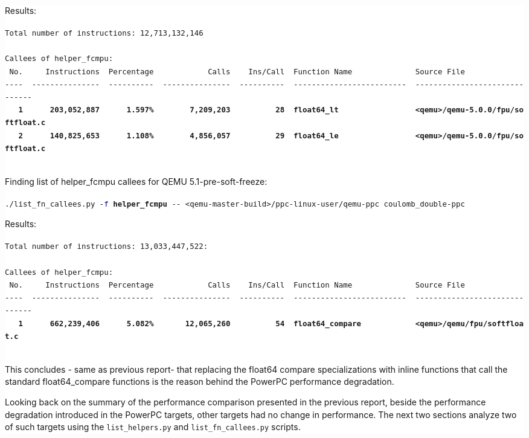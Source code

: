 Results:

<pre class="highlight" style="font-size:14.6205px">
<code>Total number of instructions: 12,713,132,146

Callees of helper_fcmpu:
 No.     Instructions  Percentage            Calls    Ins/Call  Function Name              Source File
----  ---------------  ----------  ---------------  ----------  -------------------------  ------------------------------
   <b>1      203,052,887      1.597%        7,209,203          28  float64_lt                 &lt;qemu&gt;/qemu-5.0.0/fpu/softfloat.c</b>
   <b>2      140,825,653      1.108%        4,856,057          29  float64_le                 &lt;qemu&gt;/qemu-5.0.0/fpu/softfloat.c</b>
  </code>
</pre>

Finding list of helper_fcmpu callees for QEMU 5.1-pre-soft-freeze:

<pre class="highlight" style="font-size:14.6205px">
<code>./list_fn_callees.py <span style="color: #000080">-f</span> <b>helper_fcmpu</b> -- &lt;qemu-master-build&gt;/ppc-linux-user/qemu-ppc coulomb_double-ppc</code>
</pre>

Results:

<pre class="highlight" style="font-size:14.6205px">
<code>Total number of instructions: 13,033,447,522:

Callees of helper_fcmpu:
 No.     Instructions  Percentage            Calls    Ins/Call  Function Name              Source File
----  ---------------  ----------  ---------------  ----------  -------------------------  ------------------------------
   <b>1      662,239,406      5.082%       12,065,260          54  float64_compare            &lt;qemu&gt;/qemu/fpu/softfloat.c</b>
  </code>
</pre>

This concludes - same as previous report- that replacing the float64 compare specializations with inline functions that call the standard float64_compare functions is the reason behind the PowerPC performance degradation.

Looking back on the summary of the performance comparison presented in the previous report, beside the performance degradation introduced in the PowerPC targets, other targets had no change in performance. The next two sections analyze two of such targets using the `list_helpers.py` and `list_fn_callees.py` scripts.

<style>
  /* Collapse multiple borders into one */
  table#compare {
    table-layout:fixed;
    width:80%;
    overflow:hidden;
    word-wrap:break-word;
    border-collapse: collapse;
    margin-right: auto;
    margin-left: auto;
  }
  /* Borders for table header */
  table#compare th {
    border: 1px solid black;
    text-align: center;
  }
  /* Borders for table data */
  table#compare td {
    border-right: 1px solid black;
    border-left: 1px solid black;